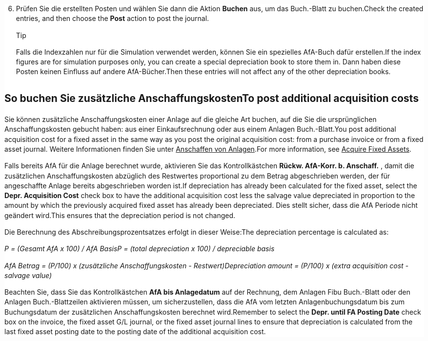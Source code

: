 6. <span data-ttu-id="cfd52-141">Prüfen Sie die erstellten Posten und wählen Sie dann die Aktion **Buchen** aus, um das Buch.-Blatt zu buchen.</span><span class="sxs-lookup"><span data-stu-id="cfd52-141">Check the created entries, and then choose the **Post** action to post the journal.</span></span>

    > [!TIP]  
    >   <span data-ttu-id="cfd52-142">Falls die Indexzahlen nur für die Simulation verwendet werden, können Sie ein spezielles AfA-Buch dafür erstellen.</span><span class="sxs-lookup"><span data-stu-id="cfd52-142">If the index figures are for simulation purposes only, you can create a special depreciation book to store them in.</span></span> <span data-ttu-id="cfd52-143">Dann haben diese Posten keinen Einfluss auf andere AfA-Bücher.</span><span class="sxs-lookup"><span data-stu-id="cfd52-143">Then these entries will not affect any of the other depreciation books.</span></span>

## <a name="to-post-additional-acquisition-costs"></a><span data-ttu-id="cfd52-144">So buchen Sie zusätzliche Anschaffungskosten</span><span class="sxs-lookup"><span data-stu-id="cfd52-144">To post additional acquisition costs</span></span>
<span data-ttu-id="cfd52-145">Sie können zusätzliche Anschaffungskosten einer Anlage auf die gleiche Art buchen, auf die Sie die ursprünglichen Anschaffungskosten gebucht haben: aus einer Einkaufsrechnung oder aus einem Anlagen Buch.-Blatt.</span><span class="sxs-lookup"><span data-stu-id="cfd52-145">You post additional acquisition cost for a fixed asset in the same way as you post the original acquisition cost: from a purchase invoice or from a fixed asset journal.</span></span> <span data-ttu-id="cfd52-146">Weitere Informationen finden Sie unter [Anschaffen von Anlagen](fa-how-acquire.md).</span><span class="sxs-lookup"><span data-stu-id="cfd52-146">For more information, see [Acquire Fixed Assets](fa-how-acquire.md).</span></span>  

<span data-ttu-id="cfd52-147">Falls bereits AfA für die Anlage berechnet wurde, aktivieren Sie das Kontrollkästchen **Rückw. AfA-Korr. b. Anschaff.** , damit die zusätzlichen Anschaffungskosten abzüglich des Restwertes proportional zu dem Betrag abgeschrieben werden, der für angeschaffte Anlage bereits abgeschrieben worden ist.</span><span class="sxs-lookup"><span data-stu-id="cfd52-147">If depreciation has already been calculated for the fixed asset, select the **Depr. Acquisition Cost** check box to have the additional acquisition cost less the salvage value depreciated in proportion to the amount by which the previously acquired fixed asset has already been depreciated.</span></span> <span data-ttu-id="cfd52-148">Dies stellt sicher, dass die AfA Periode nicht geändert wird.</span><span class="sxs-lookup"><span data-stu-id="cfd52-148">This ensures that the depreciation period is not changed.</span></span>  

<span data-ttu-id="cfd52-149">Die Berechnung des Abschreibungsprozentsatzes erfolgt in dieser Weise:</span><span class="sxs-lookup"><span data-stu-id="cfd52-149">The depreciation percentage is calculated as:</span></span>  

<span data-ttu-id="cfd52-150">*P = (Gesamt AfA x 100) / AfA Basis*</span><span class="sxs-lookup"><span data-stu-id="cfd52-150">*P = (total depreciation x 100) / depreciable basis*</span></span>

<span data-ttu-id="cfd52-151">*AfA Betrag = (P/100) x (zusätzliche Anschaffungskosten - Restwert)*</span><span class="sxs-lookup"><span data-stu-id="cfd52-151">*Depreciation amount = (P/100) x (extra acquisition cost - salvage value)*</span></span>  

<span data-ttu-id="cfd52-152">Beachten Sie, dass Sie das Kontrollkästchen **AfA bis Anlagedatum** auf der Rechnung, dem Anlagen Fibu Buch.-Blatt oder den Anlagen Buch.-Blattzeilen aktivieren müssen, um sicherzustellen, dass die AfA vom letzten Anlagenbuchungsdatum bis zum Buchungsdatum der zusätzlichen Anschaffungskosten berechnet wird.</span><span class="sxs-lookup"><span data-stu-id="cfd52-152">Remember to select the **Depr. until FA Posting Date** check box on the invoice, the fixed asset G/L journal, or the fixed asset journal lines to ensure that depreciation is calculated from the last fixed asset posting date to the posting date of the additional acquisition cost.</span></span>
